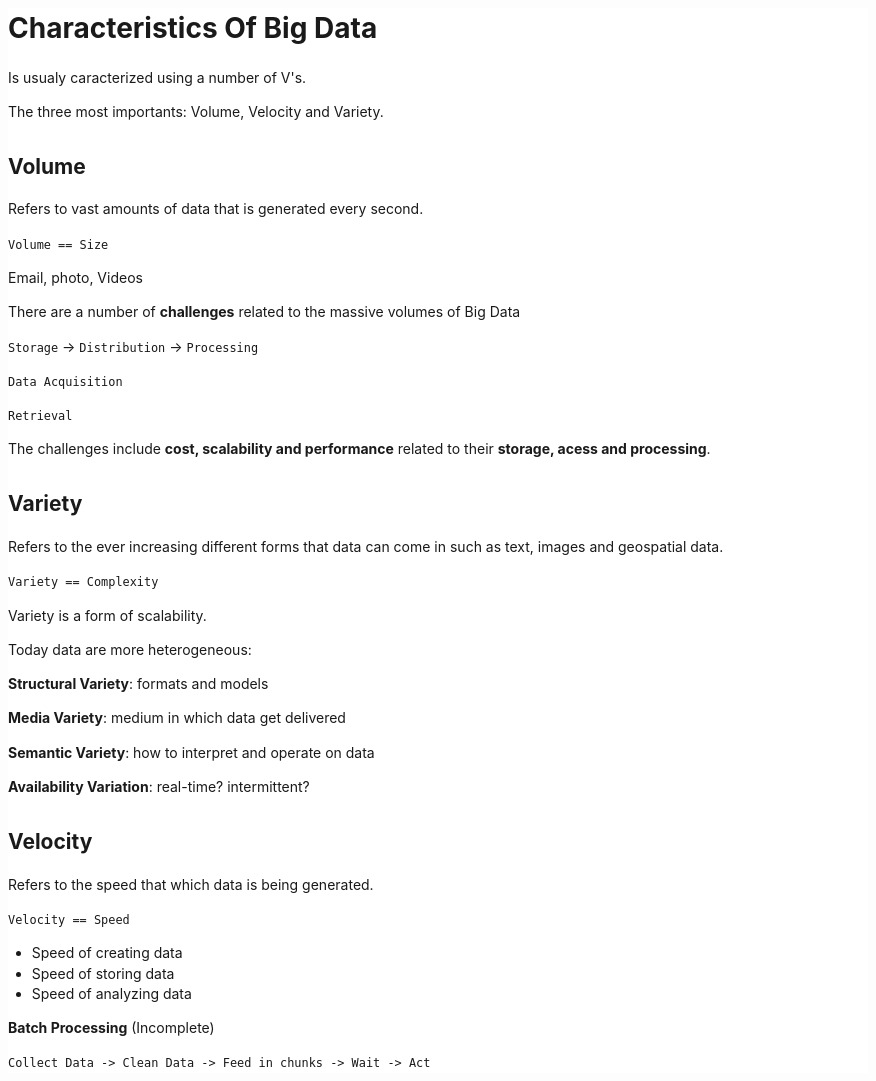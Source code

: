 # Characteristics Of Big Data

Is usualy caracterized using a number of V's.

The three most importants: Volume, Velocity and Variety.
 
## Volume

Refers to vast amounts of data that is generated every second.

	Volume == Size
	
Email, photo, Videos

There are a number of **challenges** related to the massive volumes of Big Data 

`Storage` -> `Distribution` -> `Processing`

`Data Acquisition`

`Retrieval`

The challenges include **cost, scalability and performance** related to their **storage, acess and processing**.

## Variety

Refers to the ever increasing different forms that data can come in such as text, images and geospatial data.

	Variety == Complexity
	
Variety is a form of scalability.

Today data are more heterogeneous:

**Structural Variety**: formats and models

**Media Variety**: medium in which data get delivered

**Semantic Variety**: how to interpret and operate on data

**Availability Variation**: real-time? intermittent?


## Velocity 

Refers to the speed that which data is being generated.

	Velocity == Speed
	
* Speed of creating data
* Speed of storing data
* Speed of analyzing data


**Batch Processing** (Incomplete)

	Collect Data -> Clean Data -> Feed in chunks -> Wait -> Act 
